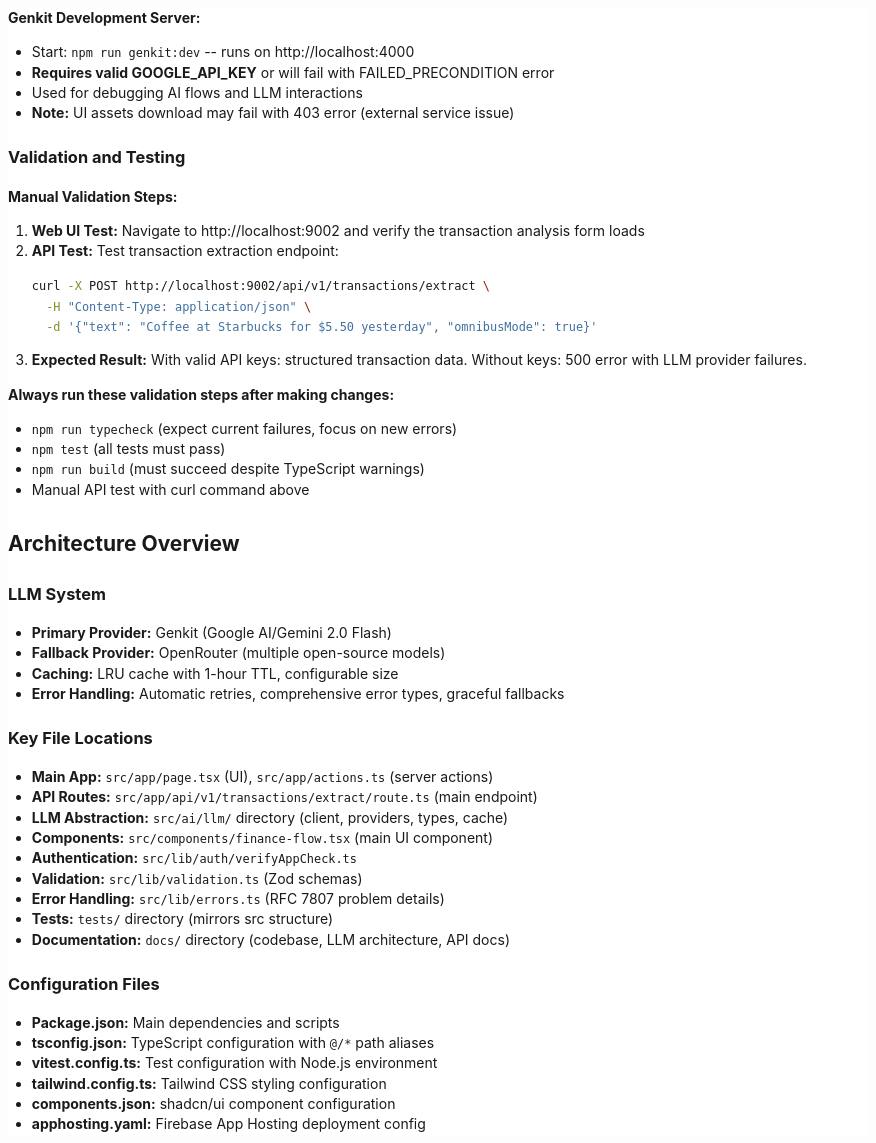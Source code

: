 **Genkit Development Server:**
- Start: `npm run genkit:dev` -- runs on http://localhost:4000  
- **Requires valid GOOGLE_API_KEY** or will fail with FAILED_PRECONDITION error
- Used for debugging AI flows and LLM interactions
- **Note:** UI assets download may fail with 403 error (external service issue)

### Validation and Testing

**Manual Validation Steps:**
1. **Web UI Test:** Navigate to http://localhost:9002 and verify the transaction analysis form loads
2. **API Test:** Test transaction extraction endpoint:
   ```bash
   curl -X POST http://localhost:9002/api/v1/transactions/extract \
     -H "Content-Type: application/json" \
     -d '{"text": "Coffee at Starbucks for $5.50 yesterday", "omnibusMode": true}'
   ```
3. **Expected Result:** With valid API keys: structured transaction data. Without keys: 500 error with LLM provider failures.

**Always run these validation steps after making changes:**
- `npm run typecheck` (expect current failures, focus on new errors)
- `npm test` (all tests must pass)
- `npm run build` (must succeed despite TypeScript warnings)
- Manual API test with curl command above

## Architecture Overview

### LLM System
- **Primary Provider:** Genkit (Google AI/Gemini 2.0 Flash)
- **Fallback Provider:** OpenRouter (multiple open-source models)
- **Caching:** LRU cache with 1-hour TTL, configurable size
- **Error Handling:** Automatic retries, comprehensive error types, graceful fallbacks

### Key File Locations
- **Main App:** `src/app/page.tsx` (UI), `src/app/actions.ts` (server actions)
- **API Routes:** `src/app/api/v1/transactions/extract/route.ts` (main endpoint)
- **LLM Abstraction:** `src/ai/llm/` directory (client, providers, types, cache)
- **Components:** `src/components/finance-flow.tsx` (main UI component)
- **Authentication:** `src/lib/auth/verifyAppCheck.ts`
- **Validation:** `src/lib/validation.ts` (Zod schemas)
- **Error Handling:** `src/lib/errors.ts` (RFC 7807 problem details)
- **Tests:** `tests/` directory (mirrors src structure)
- **Documentation:** `docs/` directory (codebase, LLM architecture, API docs)

### Configuration Files
- **Package.json:** Main dependencies and scripts
- **tsconfig.json:** TypeScript configuration with `@/*` path aliases
- **vitest.config.ts:** Test configuration with Node.js environment
- **tailwind.config.ts:** Tailwind CSS styling configuration  
- **components.json:** shadcn/ui component configuration
- **apphosting.yaml:** Firebase App Hosting deployment config
